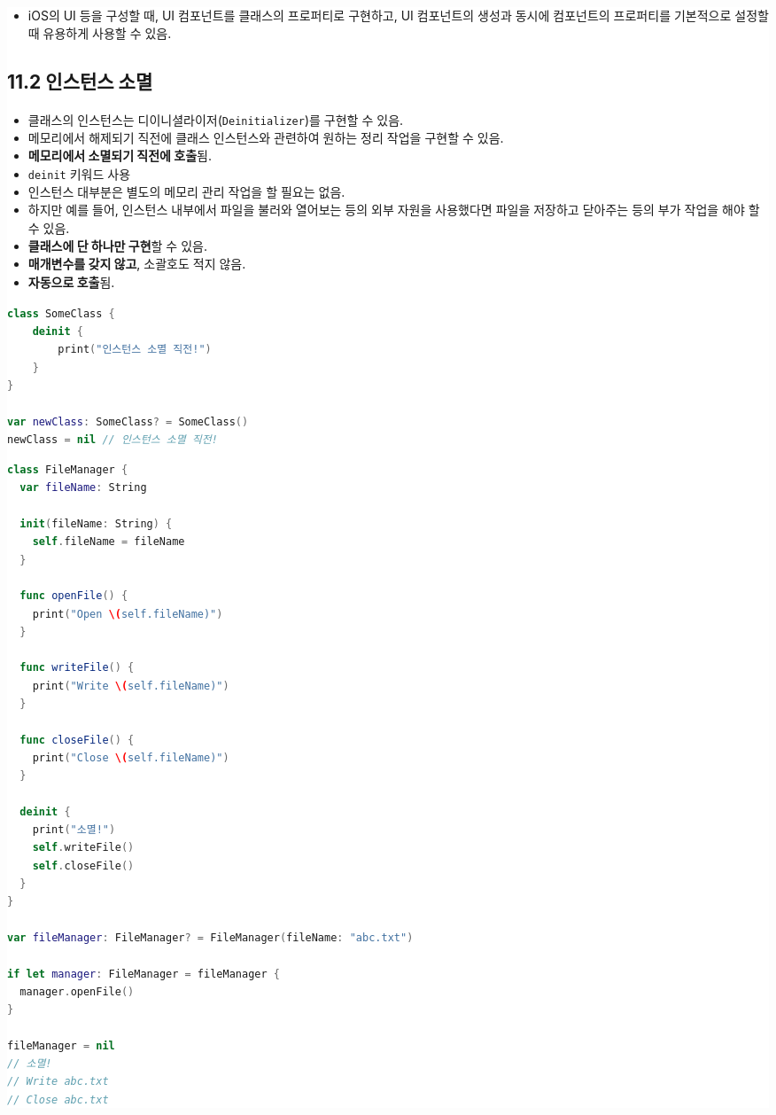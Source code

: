 

* iOS의 UI 등을 구성할 때, UI 컴포넌트를 클래스의 프로퍼티로 구현하고, UI 컴포넌트의 생성과 동시에 컴포넌트의 프로퍼티를 기본적으로 설정할 때 유용하게 사용할 수 있음.



## 11.2 인스턴스 소멸

* 클래스의 인스턴스는 디이니셜라이저(`Deinitializer`)를 구현할 수 있음.
* 메모리에서 해제되기 직전에 클래스 인스턴스와 관련하여 원하는 정리 작업을 구현할 수 있음.
* **메모리에서 소멸되기 직전에 호출**됨.
* `deinit` 키워드 사용
* 인스턴스 대부분은 별도의 메모리 관리 작업을 할 필요는 없음.
* 하지만 예를 들어, 인스턴스 내부에서 파일을 불러와 열어보는 등의 외부 자원을 사용했다면 파일을 저장하고 닫아주는 등의 부가 작업을 해야 할 수 있음.
* **클래스에 단 하나만 구현**할 수 있음.
* **매개변수를 갖지 않고**, 소괄호도 적지 않음.
* **자동으로 호출**됨.

```swift
class SomeClass {
	deinit {
		print("인스턴스 소멸 직전!")
	}
}

var newClass: SomeClass? = SomeClass()
newClass = nil // 인스턴스 소멸 직전!
```

```swift
class FileManager {
  var fileName: String
  
  init(fileName: String) {
    self.fileName = fileName
  }
  
  func openFile() {
    print("Open \(self.fileName)")
  }
  
  func writeFile() {
    print("Write \(self.fileName)")
  }
  
  func closeFile() {
    print("Close \(self.fileName)")
  }
  
  deinit {
    print("소멸!")
    self.writeFile()
    self.closeFile()
  }
}

var fileManager: FileManager? = FileManager(fileName: "abc.txt")

if let manager: FileManager = fileManager {
  manager.openFile() 
}

fileManager = nil
// 소멸!
// Write abc.txt
// Close abc.txt
```
